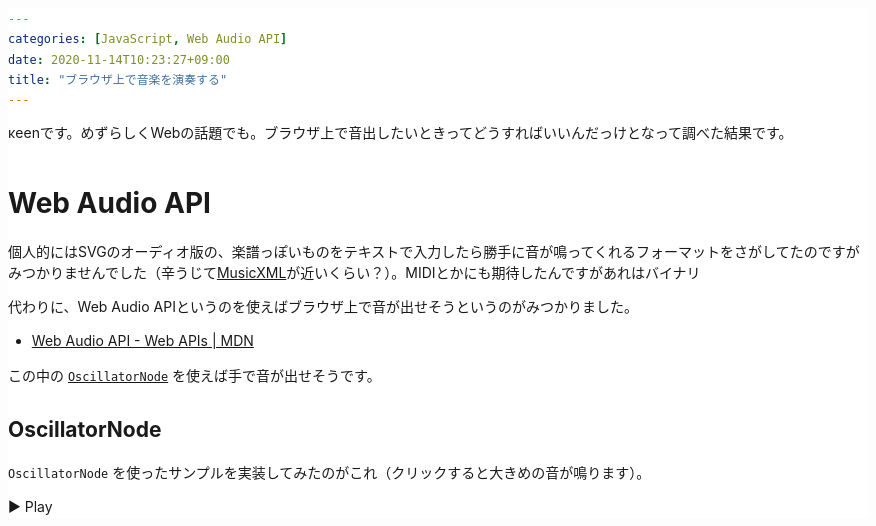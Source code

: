 ```yaml
---
categories: [JavaScript, Web Audio API]
date: 2020-11-14T10:23:27+09:00
title: "ブラウザ上で音楽を演奏する"
---
```


κeenです。めずらしくWebの話題でも。ブラウザ上で音出したいときってどうすればいいんだっけとなって調べた結果です。



# Web Audio API

個人的にはSVGのオーディオ版の、楽譜っぽいものをテキストで入力したら勝手に音が鳴ってくれるフォーマットをさがしてたのですがみつかりませんでした（辛うじて[MusicXML](https://ja.wikipedia.org/wiki/MusicXML)が近いくらい？）。MIDIとかにも期待したんですがあれはバイナリ

代わりに、Web Audio APIというのを使えばブラウザ上で音が出せそうというのがみつかりました。

* [Web Audio API - Web APIs | MDN](https://developer.mozilla.org/en-US/docs/Web/API/Web_Audio_API)

この中の [`OscillatorNode`](https://developer.mozilla.org/en-US/docs/Web/API/OscillatorNode) を使えば手で音が出せそうです。

## OscillatorNode

`OscillatorNode` を使ったサンプルを実装してみたのがこれ（クリックすると大きめの音が鳴ります）。

<div id="oscPlayer">▶️ Play</div>

<script><!--
(function() {
    const audioCtx = new (window.AudioContext || window.webkitAudioContext)();
    let oscillator = null;
    const playButton = document.getElementById("oscPlayer");

    playButton.addEventListener("mousedown", function(event) {
      if (oscillator === null) {
          playButton.innerHTML = "⏸ Stop";
          oscillator = audioCtx.createOscillator();
          oscillator.type = 'square';
          oscillator.frequency.setValueAtTime(440, audioCtx.currentTime); // value in hertz
          oscillator.connect(audioCtx.destination);
          oscillator.start();
      } else {
          playButton.innerHTML = "▶️ Play";
          oscillator.stop();
          oscillator.disconnect(audioCtx.destination);
          oscillator = null
      }
    }, false);
})()
-->
</script>
